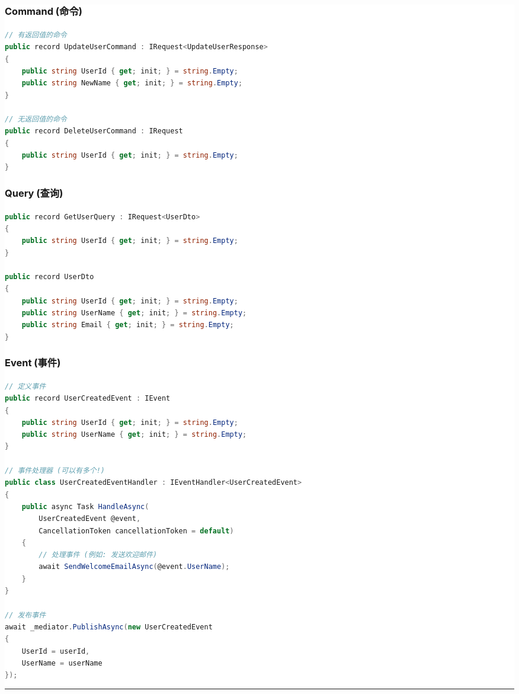 ### Command (命令)

```csharp
// 有返回值的命令
public record UpdateUserCommand : IRequest<UpdateUserResponse>
{
    public string UserId { get; init; } = string.Empty;
    public string NewName { get; init; } = string.Empty;
}

// 无返回值的命令
public record DeleteUserCommand : IRequest
{
    public string UserId { get; init; } = string.Empty;
}
```

### Query (查询)

```csharp
public record GetUserQuery : IRequest<UserDto>
{
    public string UserId { get; init; } = string.Empty;
}

public record UserDto
{
    public string UserId { get; init; } = string.Empty;
    public string UserName { get; init; } = string.Empty;
    public string Email { get; init; } = string.Empty;
}
```

### Event (事件)

```csharp
// 定义事件
public record UserCreatedEvent : IEvent
{
    public string UserId { get; init; } = string.Empty;
    public string UserName { get; init; } = string.Empty;
}

// 事件处理器 (可以有多个!)
public class UserCreatedEventHandler : IEventHandler<UserCreatedEvent>
{
    public async Task HandleAsync(
        UserCreatedEvent @event,
        CancellationToken cancellationToken = default)
    {
        // 处理事件 (例如: 发送欢迎邮件)
        await SendWelcomeEmailAsync(@event.UserName);
    }
}

// 发布事件
await _mediator.PublishAsync(new UserCreatedEvent 
{ 
    UserId = userId, 
    UserName = userName 
});
```

---